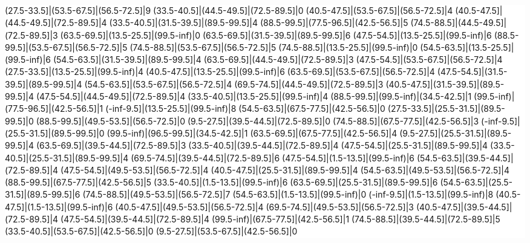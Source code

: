 (27.5-33.5]|(53.5-67.5]|(56.5-72.5]|9
(33.5-40.5]|(44.5-49.5]|(72.5-89.5]|0
(40.5-47.5]|(53.5-67.5]|(56.5-72.5]|4
(40.5-47.5]|(44.5-49.5]|(72.5-89.5]|4
(33.5-40.5]|(31.5-39.5]|(89.5-99.5]|4
(88.5-99.5]|(77.5-96.5]|(42.5-56.5]|5
(74.5-88.5]|(44.5-49.5]|(72.5-89.5]|3
(63.5-69.5]|(13.5-25.5]|(99.5-inf)|0
(63.5-69.5]|(31.5-39.5]|(89.5-99.5]|6
(47.5-54.5]|(13.5-25.5]|(99.5-inf)|6
(88.5-99.5]|(53.5-67.5]|(56.5-72.5]|5
(74.5-88.5]|(53.5-67.5]|(56.5-72.5]|5
(74.5-88.5]|(13.5-25.5]|(99.5-inf)|0
(54.5-63.5]|(13.5-25.5]|(99.5-inf)|6
(54.5-63.5]|(31.5-39.5]|(89.5-99.5]|4
(63.5-69.5]|(44.5-49.5]|(72.5-89.5]|3
(47.5-54.5]|(53.5-67.5]|(56.5-72.5]|4
(27.5-33.5]|(13.5-25.5]|(99.5-inf)|4
(40.5-47.5]|(13.5-25.5]|(99.5-inf)|6
(63.5-69.5]|(53.5-67.5]|(56.5-72.5]|4
(47.5-54.5]|(31.5-39.5]|(89.5-99.5]|4
(54.5-63.5]|(53.5-67.5]|(56.5-72.5]|4
(69.5-74.5]|(44.5-49.5]|(72.5-89.5]|3
(40.5-47.5]|(31.5-39.5]|(89.5-99.5]|4
(47.5-54.5]|(44.5-49.5]|(72.5-89.5]|4
(33.5-40.5]|(13.5-25.5]|(99.5-inf)|4
(88.5-99.5]|(99.5-inf)|(34.5-42.5]|1
(99.5-inf)|(77.5-96.5]|(42.5-56.5]|1
(-inf-9.5]|(13.5-25.5]|(99.5-inf)|8
(54.5-63.5]|(67.5-77.5]|(42.5-56.5]|0
(27.5-33.5]|(25.5-31.5]|(89.5-99.5]|0
(88.5-99.5]|(49.5-53.5]|(56.5-72.5]|0
(9.5-27.5]|(39.5-44.5]|(72.5-89.5]|0
(74.5-88.5]|(67.5-77.5]|(42.5-56.5]|3
(-inf-9.5]|(25.5-31.5]|(89.5-99.5]|0
(99.5-inf)|(96.5-99.5]|(34.5-42.5]|1
(63.5-69.5]|(67.5-77.5]|(42.5-56.5]|4
(9.5-27.5]|(25.5-31.5]|(89.5-99.5]|4
(63.5-69.5]|(39.5-44.5]|(72.5-89.5]|3
(33.5-40.5]|(39.5-44.5]|(72.5-89.5]|4
(47.5-54.5]|(25.5-31.5]|(89.5-99.5]|4
(33.5-40.5]|(25.5-31.5]|(89.5-99.5]|4
(69.5-74.5]|(39.5-44.5]|(72.5-89.5]|6
(47.5-54.5]|(1.5-13.5]|(99.5-inf)|6
(54.5-63.5]|(39.5-44.5]|(72.5-89.5]|4
(47.5-54.5]|(49.5-53.5]|(56.5-72.5]|4
(40.5-47.5]|(25.5-31.5]|(89.5-99.5]|4
(54.5-63.5]|(49.5-53.5]|(56.5-72.5]|4
(88.5-99.5]|(67.5-77.5]|(42.5-56.5]|5
(33.5-40.5]|(1.5-13.5]|(99.5-inf)|6
(63.5-69.5]|(25.5-31.5]|(89.5-99.5]|6
(54.5-63.5]|(25.5-31.5]|(89.5-99.5]|6
(74.5-88.5]|(49.5-53.5]|(56.5-72.5]|7
(54.5-63.5]|(1.5-13.5]|(99.5-inf)|0
(-inf-9.5]|(1.5-13.5]|(99.5-inf)|8
(40.5-47.5]|(1.5-13.5]|(99.5-inf)|6
(40.5-47.5]|(49.5-53.5]|(56.5-72.5]|4
(69.5-74.5]|(49.5-53.5]|(56.5-72.5]|3
(40.5-47.5]|(39.5-44.5]|(72.5-89.5]|4
(47.5-54.5]|(39.5-44.5]|(72.5-89.5]|4
(99.5-inf)|(67.5-77.5]|(42.5-56.5]|1
(74.5-88.5]|(39.5-44.5]|(72.5-89.5]|5
(33.5-40.5]|(53.5-67.5]|(42.5-56.5]|0
(9.5-27.5]|(53.5-67.5]|(42.5-56.5]|0